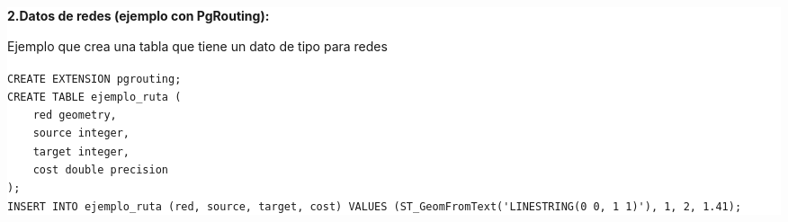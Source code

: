 **2.Datos de redes (ejemplo con PgRouting):**

Ejemplo que crea una tabla que tiene un dato de tipo para redes

```
CREATE EXTENSION pgrouting;
CREATE TABLE ejemplo_ruta (
    red geometry,
    source integer,
    target integer,
    cost double precision
);
INSERT INTO ejemplo_ruta (red, source, target, cost) VALUES (ST_GeomFromText('LINESTRING(0 0, 1 1)'), 1, 2, 1.41);
```
